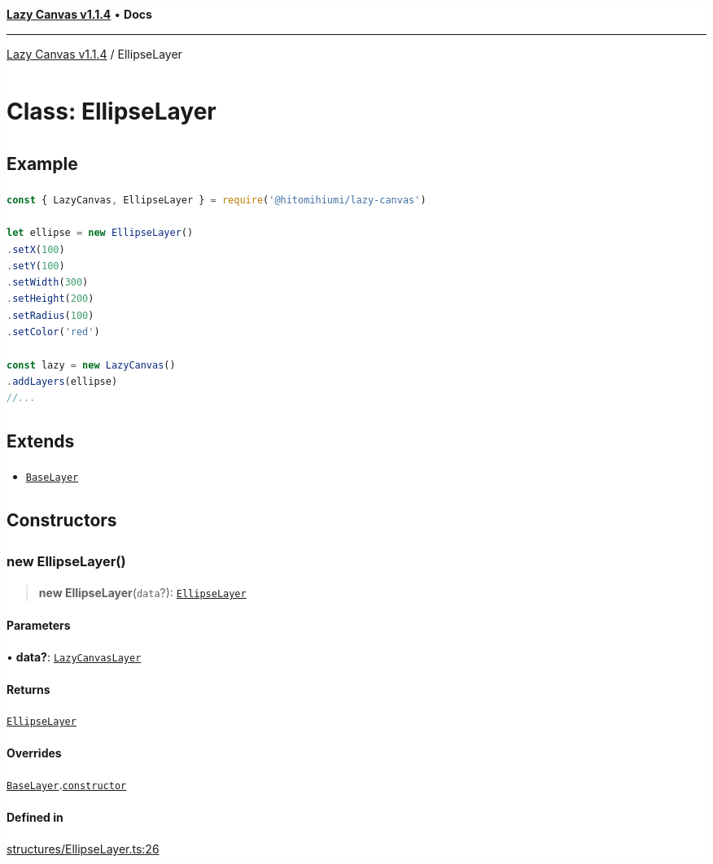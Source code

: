 [**Lazy Canvas v1.1.4**](../README.md) • **Docs**

***

[Lazy Canvas v1.1.4](../globals.md) / EllipseLayer

# Class: EllipseLayer

## Example

```ts
const { LazyCanvas, EllipseLayer } = require('@hitomihiumi/lazy-canvas')

let ellipse = new EllipseLayer()
.setX(100)
.setY(100)
.setWidth(300)
.setHeight(200)
.setRadius(100)
.setColor('red')

const lazy = new LazyCanvas()
.addLayers(ellipse)
//...
```

## Extends

- [`BaseLayer`](BaseLayer.md)

## Constructors

### new EllipseLayer()

> **new EllipseLayer**(`data`?): [`EllipseLayer`](EllipseLayer.md)

#### Parameters

• **data?**: [`LazyCanvasLayer`](../interfaces/LazyCanvasLayer.md)

#### Returns

[`EllipseLayer`](EllipseLayer.md)

#### Overrides

[`BaseLayer`](BaseLayer.md).[`constructor`](BaseLayer.md#constructors)

#### Defined in

[structures/EllipseLayer.ts:26](https://github.com/hitomihiumi/lazy-canvas-ts/blob/2f56b7524690b04d018a0bb1b24e9f83eddf6fcf/src/structures/EllipseLayer.ts#L26)
